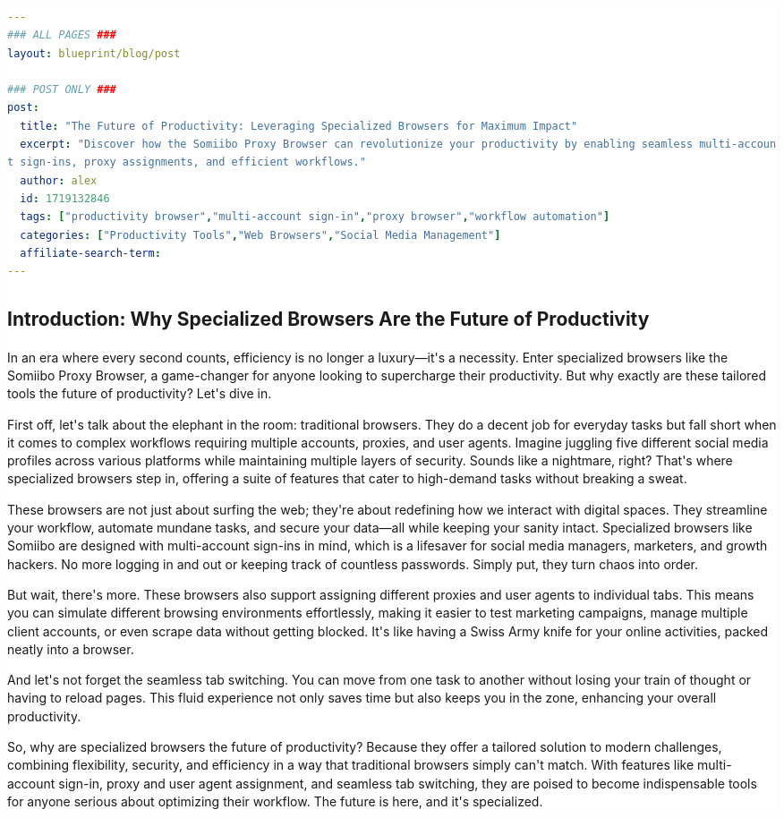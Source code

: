 ```yaml
---
### ALL PAGES ###
layout: blueprint/blog/post

### POST ONLY ###
post:
  title: "The Future of Productivity: Leveraging Specialized Browsers for Maximum Impact"
  excerpt: "Discover how the Somiibo Proxy Browser can revolutionize your productivity by enabling seamless multi-account sign-ins, proxy assignments, and efficient workflows."
  author: alex
  id: 1719132846
  tags: ["productivity browser","multi-account sign-in","proxy browser","workflow automation"]
  categories: ["Productivity Tools","Web Browsers","Social Media Management"]
  affiliate-search-term: 
---
```


## Introduction: Why Specialized Browsers Are the Future of Productivity

In an era where every second counts, efficiency is no longer a luxury—it's a necessity. Enter specialized browsers like the Somiibo Proxy Browser, a game-changer for anyone looking to supercharge their productivity. But why exactly are these tailored tools the future of productivity? Let's dive in.

First off, let's talk about the elephant in the room: traditional browsers. They do a decent job for everyday tasks but fall short when it comes to complex workflows requiring multiple accounts, proxies, and user agents. Imagine juggling five different social media profiles across various platforms while maintaining multiple layers of security. Sounds like a nightmare, right? That's where specialized browsers step in, offering a suite of features that cater to high-demand tasks without breaking a sweat.

These browsers are not just about surfing the web; they're about redefining how we interact with digital spaces. They streamline your workflow, automate mundane tasks, and secure your data—all while keeping your sanity intact. Specialized browsers like Somiibo are designed with multi-account sign-ins in mind, which is a lifesaver for social media managers, marketers, and growth hackers. No more logging in and out or keeping track of countless passwords. Simply put, they turn chaos into order.

But wait, there's more. These browsers also support assigning different proxies and user agents to individual tabs. This means you can simulate different browsing environments effortlessly, making it easier to test marketing campaigns, manage multiple client accounts, or even scrape data without getting blocked. It's like having a Swiss Army knife for your online activities, packed neatly into a browser.

And let's not forget the seamless tab switching. You can move from one task to another without losing your train of thought or having to reload pages. This fluid experience not only saves time but also keeps you in the zone, enhancing your overall productivity.

So, why are specialized browsers the future of productivity? Because they offer a tailored solution to modern challenges, combining flexibility, security, and efficiency in a way that traditional browsers simply can't match. With features like multi-account sign-in, proxy and user agent assignment, and seamless tab switching, they are poised to become indispensable tools for anyone serious about optimizing their workflow. The future is here, and it's specialized.
